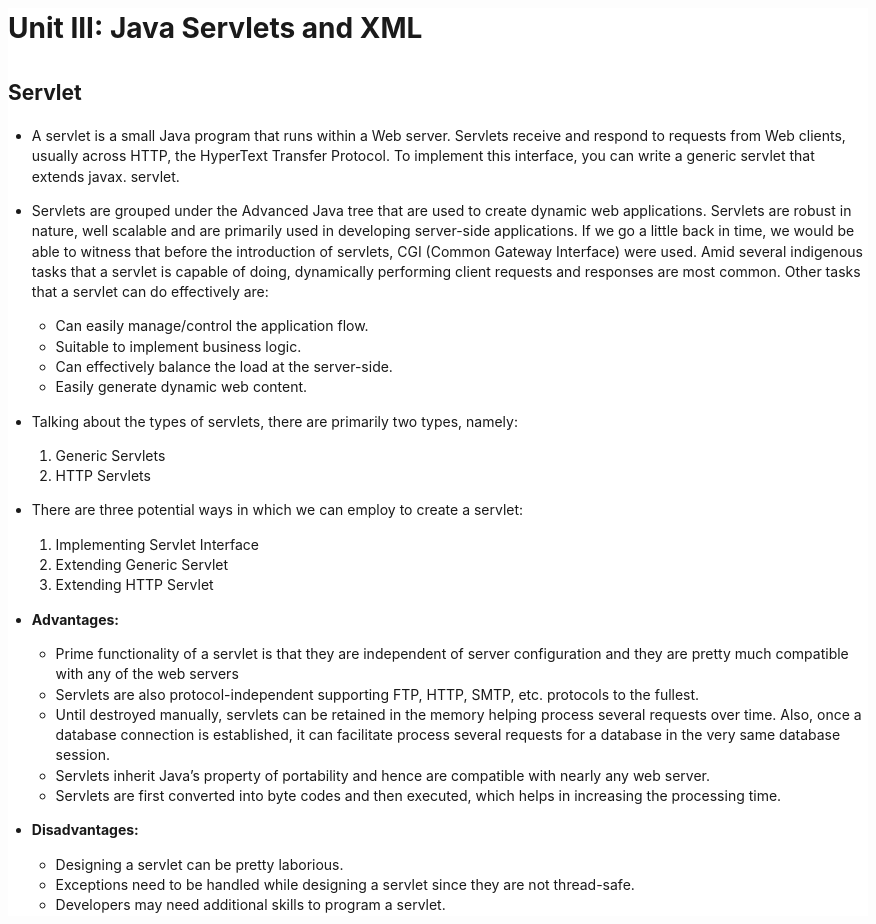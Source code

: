 # Unit III: **Java Servlets and XML**

## Servlet

*   A servlet is a small Java program that runs within a Web server. Servlets
    receive and respond to requests from Web clients, usually across HTTP, the
    HyperText Transfer Protocol. To implement this interface, you can write a
    generic servlet that extends javax. servlet.

*   Servlets are grouped under the Advanced Java tree that are used to create
    dynamic web applications. Servlets are robust in nature, well scalable and
    are primarily used in developing server-side applications. If we go a little
    back in time, we would be able to witness that before the introduction of
    servlets, CGI (Common Gateway Interface) were used. Amid several indigenous
    tasks that a servlet is capable of doing, dynamically performing client
    requests and responses are most common. Other tasks that a servlet can do
    effectively are:
    *   Can easily manage/control the application flow.
    *   Suitable to implement business logic.
    *   Can effectively balance the load at the server-side.
    *   Easily generate dynamic web content.

*   Talking about the types of servlets, there are primarily two types, namely:
    1.  Generic Servlets
    2.  HTTP Servlets

*   There are three potential ways in which we can employ to create a servlet:
    1.  Implementing Servlet Interface
    2.  Extending Generic Servlet
    3.  Extending HTTP Servlet

*   **Advantages:**
    *   Prime functionality of a servlet is that they are independent of server
        configuration and they are pretty much compatible with any of the web
        servers
    *   Servlets are also protocol-independent supporting FTP, HTTP, SMTP, etc.
        protocols to the fullest.
    *   Until destroyed manually, servlets can be retained in the memory helping
        process several requests over time. Also, once a database connection is
        established, it can facilitate process several requests for a database in
        the very same database session.
    *   Servlets inherit Java’s property of portability and hence are compatible
        with nearly any web server.
    *   Servlets are first converted into byte codes and then executed, which
        helps in increasing the processing time.

*   **Disadvantages:**
    *   Designing a servlet can be pretty laborious.
    *   Exceptions need to be handled while designing a servlet since they are not
        thread-safe.
    *   Developers may need additional skills to program a servlet.
